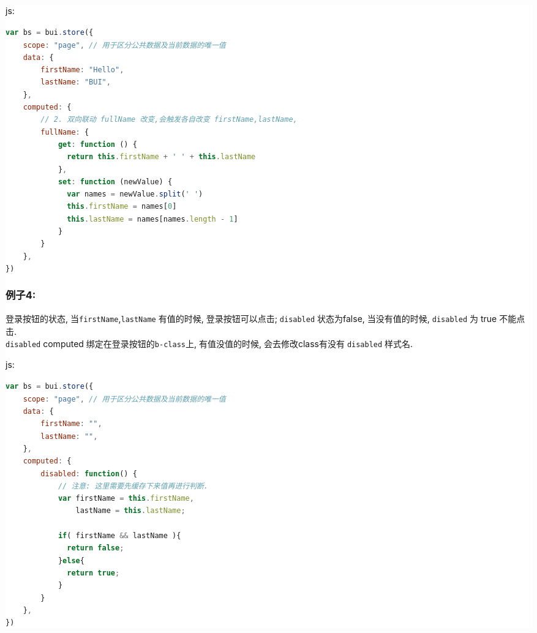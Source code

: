 js:

```js
var bs = bui.store({
    scope: "page", // 用于区分公共数据及当前数据的唯一值
    data: {
        firstName: "Hello",
        lastName: "BUI",
    },
    computed: {
        // 2. 双向联动 fullName 改变,会触发各自改变 firstName,lastName,
        fullName: {
            get: function () {
              return this.firstName + ' ' + this.lastName
            },
            set: function (newValue) {
              var names = newValue.split(' ')
              this.firstName = names[0]
              this.lastName = names[names.length - 1]
            }
        }
    },
})

```

### 例子4:

登录按钮的状态, 当`firstName`,`lastName` 有值的时候, 登录按钮可以点击; `disabled` 状态为false, 当没有值的时候, `disabled` 为 true 不能点击.  
`disabled` computed 绑定在登录按钮的`b-class`上, 有值没值的时候, 会去修改class有没有 `disabled` 样式名.

js:

```js
var bs = bui.store({
    scope: "page", // 用于区分公共数据及当前数据的唯一值
    data: {
        firstName: "",
        lastName: "",
    },
    computed: {
        disabled: function() {
            // 注意: 这里需要先缓存下来值再进行判断.
            var firstName = this.firstName,
                lastName = this.lastName;

            if( firstName && lastName ){
              return false;
            }else{
              return true;
            }
        }
    },
})

```
